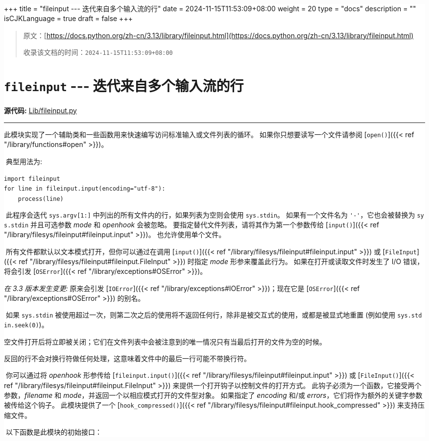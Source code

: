 +++
title = "fileinput --- 迭代来自多个输入流的行"
date = 2024-11-15T11:53:09+08:00
weight = 20
type = "docs"
description = ""
isCJKLanguage = true
draft = false
+++

> 原文：[https://docs.python.org/zh-cn/3.13/library/fileinput.html](https://docs.python.org/zh-cn/3.13/library/fileinput.html)
>
> 收录该文档的时间：`2024-11-15T11:53:09+08:00`

# `fileinput` --- 迭代来自多个输入流的行

**源代码:** [Lib/fileinput.py](https://github.com/python/cpython/tree/3.13/Lib/fileinput.py)

------

​	此模块实现了一个辅助类和一些函数用来快速编写访问标准输入或文件列表的循环。 如果你只想要读写一个文件请参阅 [`open()`]({{< ref "/library/functions#open" >}})。

​	典型用法为:

```
import fileinput
for line in fileinput.input(encoding="utf-8"):
    process(line)
```

​	此程序会迭代 `sys.argv[1:]` 中列出的所有文件内的行，如果列表为空则会使用 `sys.stdin`。 如果有一个文件名为 `'-'`，它也会被替换为 `sys.stdin` 并且可选参数 *mode* 和 *openhook* 会被忽略。 要指定替代文件列表，请将其作为第一个参数传给 [`input()`]({{< ref "/library/filesys/fileinput#fileinput.input" >}})。 也允许使用单个文件。

​	所有文件都默认以文本模式打开，但你可以通过在调用 [`input()`]({{< ref "/library/filesys/fileinput#fileinput.input" >}}) 或 [`FileInput`]({{< ref "/library/filesys/fileinput#fileinput.FileInput" >}}) 时指定 *mode* 形参来覆盖此行为。 如果在打开或读取文件时发生了 I/O 错误，将会引发 [`OSError`]({{< ref "/library/exceptions#OSError" >}})。

*在 3.3 版本发生变更:* 原来会引发 [`IOError`]({{< ref "/library/exceptions#IOError" >}})；现在它是 [`OSError`]({{< ref "/library/exceptions#OSError" >}}) 的别名。

​	如果 `sys.stdin` 被使用超过一次，则第二次之后的使用将不返回任何行，除非是被交互式的使用，或都是被显式地重置 (例如使用 `sys.stdin.seek(0)`)。

​	空文件打开后将立即被关闭；它们在文件列表中会被注意到的唯一情况只有当最后打开的文件为空的时候。

​	反回的行不会对换行符做任何处理，这意味着文件中的最后一行可能不带换行符。

​	你可以通过将 *openhook* 形参传给 [`fileinput.input()`]({{< ref "/library/filesys/fileinput#fileinput.input" >}}) 或 [`FileInput()`]({{< ref "/library/filesys/fileinput#fileinput.FileInput" >}}) 来提供一个打开钩子以控制文件的打开方式。 此钩子必须为一个函数，它接受两个参数，*filename* 和 *mode*，并返回一个以相应模式打开的文件型对象。 如果指定了 *encoding* 和/或 *errors*，它们将作为额外的关键字参数被传给这个钩子。 此模块提供了一个 [`hook_compressed()`]({{< ref "/library/filesys/fileinput#fileinput.hook_compressed" >}}) 来支持压缩文件。

​	以下函数是此模块的初始接口：
